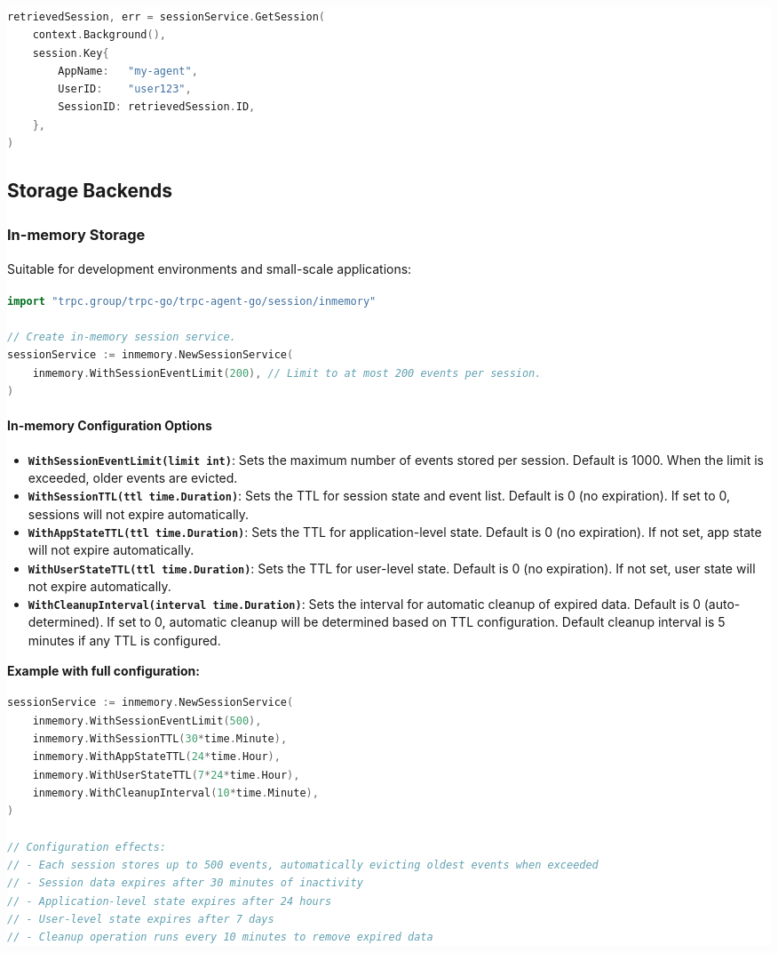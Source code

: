 ```go
retrievedSession, err = sessionService.GetSession(
    context.Background(),
    session.Key{
        AppName:   "my-agent",
        UserID:    "user123",
        SessionID: retrievedSession.ID,
    },
)
```

## Storage Backends

### In-memory Storage

Suitable for development environments and small-scale applications:

```go
import "trpc.group/trpc-go/trpc-agent-go/session/inmemory"

// Create in-memory session service.
sessionService := inmemory.NewSessionService(
    inmemory.WithSessionEventLimit(200), // Limit to at most 200 events per session.
)
```

#### In-memory Configuration Options

- **`WithSessionEventLimit(limit int)`**: Sets the maximum number of events stored per session. Default is 1000. When the limit is exceeded, older events are evicted.
- **`WithSessionTTL(ttl time.Duration)`**: Sets the TTL for session state and event list. Default is 0 (no expiration). If set to 0, sessions will not expire automatically.
- **`WithAppStateTTL(ttl time.Duration)`**: Sets the TTL for application-level state. Default is 0 (no expiration). If not set, app state will not expire automatically.
- **`WithUserStateTTL(ttl time.Duration)`**: Sets the TTL for user-level state. Default is 0 (no expiration). If not set, user state will not expire automatically.
- **`WithCleanupInterval(interval time.Duration)`**: Sets the interval for automatic cleanup of expired data. Default is 0 (auto-determined). If set to 0, automatic cleanup will be determined based on TTL configuration. Default cleanup interval is 5 minutes if any TTL is configured.

**Example with full configuration:**

```go
sessionService := inmemory.NewSessionService(
    inmemory.WithSessionEventLimit(500),
    inmemory.WithSessionTTL(30*time.Minute),
    inmemory.WithAppStateTTL(24*time.Hour),
    inmemory.WithUserStateTTL(7*24*time.Hour),
    inmemory.WithCleanupInterval(10*time.Minute),
)

// Configuration effects:
// - Each session stores up to 500 events, automatically evicting oldest events when exceeded
// - Session data expires after 30 minutes of inactivity
// - Application-level state expires after 24 hours
// - User-level state expires after 7 days
// - Cleanup operation runs every 10 minutes to remove expired data
```
